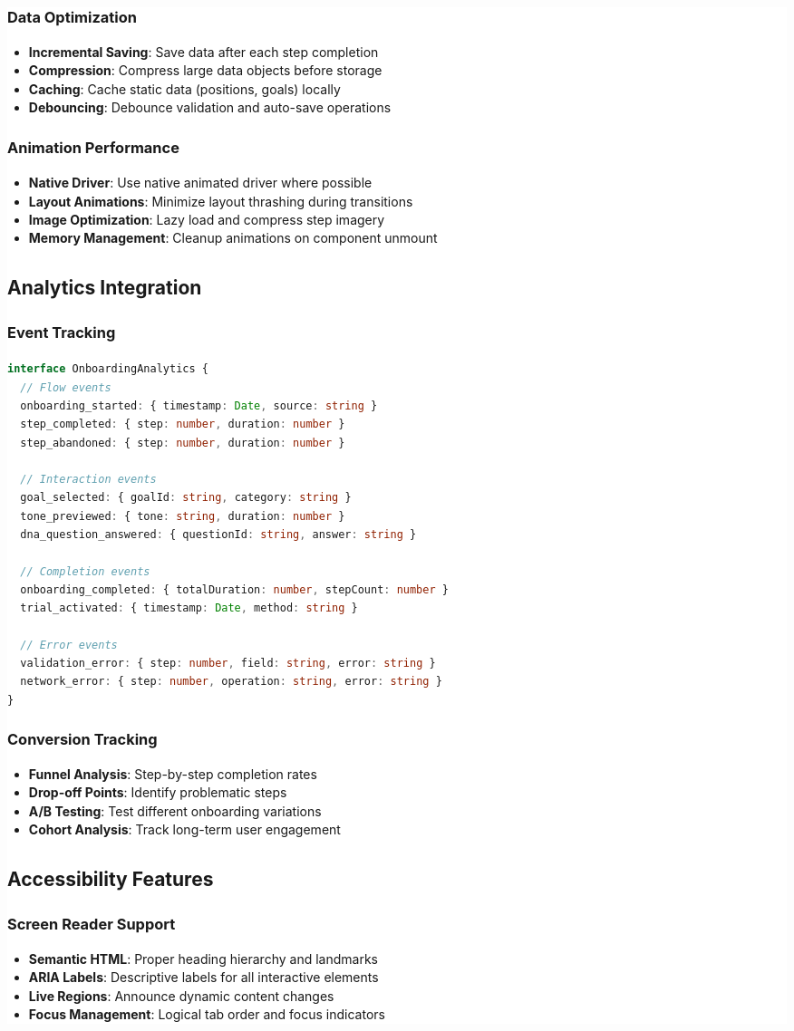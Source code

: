 ### Data Optimization
- **Incremental Saving**: Save data after each step completion
- **Compression**: Compress large data objects before storage
- **Caching**: Cache static data (positions, goals) locally
- **Debouncing**: Debounce validation and auto-save operations

### Animation Performance
- **Native Driver**: Use native animated driver where possible
- **Layout Animations**: Minimize layout thrashing during transitions
- **Image Optimization**: Lazy load and compress step imagery
- **Memory Management**: Cleanup animations on component unmount

## Analytics Integration

### Event Tracking
```typescript
interface OnboardingAnalytics {
  // Flow events
  onboarding_started: { timestamp: Date, source: string }
  step_completed: { step: number, duration: number }
  step_abandoned: { step: number, duration: number }
  
  // Interaction events
  goal_selected: { goalId: string, category: string }
  tone_previewed: { tone: string, duration: number }
  dna_question_answered: { questionId: string, answer: string }
  
  // Completion events
  onboarding_completed: { totalDuration: number, stepCount: number }
  trial_activated: { timestamp: Date, method: string }
  
  // Error events
  validation_error: { step: number, field: string, error: string }
  network_error: { step: number, operation: string, error: string }
}
```

### Conversion Tracking
- **Funnel Analysis**: Step-by-step completion rates
- **Drop-off Points**: Identify problematic steps
- **A/B Testing**: Test different onboarding variations
- **Cohort Analysis**: Track long-term user engagement

## Accessibility Features

### Screen Reader Support
- **Semantic HTML**: Proper heading hierarchy and landmarks
- **ARIA Labels**: Descriptive labels for all interactive elements
- **Live Regions**: Announce dynamic content changes
- **Focus Management**: Logical tab order and focus indicators

